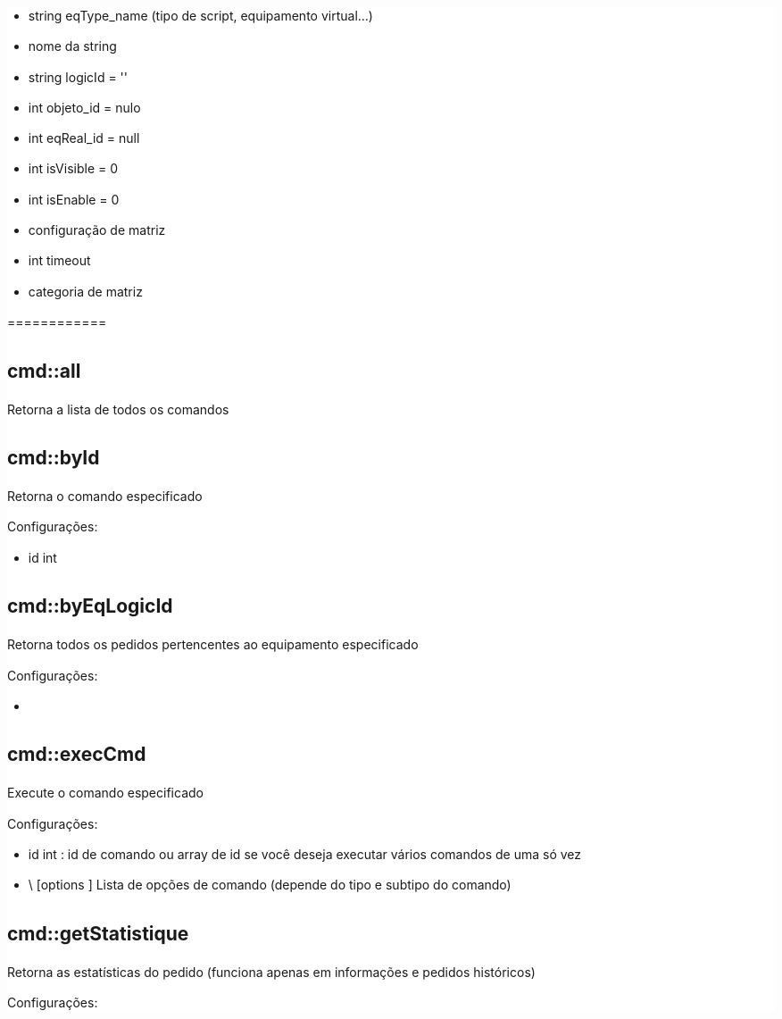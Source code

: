 -   string eqType\_name (tipo de script, equipamento virtual…)

-   nome da string

-   string logicId = ''

-   int objeto\_id = nulo

-   int eqReal\_id = null

-   int isVisible = 0

-   int isEnable = 0

-   configuração de matriz

-   int timeout

-   categoria de matriz


============

cmd::all
--------

Retorna a lista de todos os comandos

cmd::byId
---------

Retorna o comando especificado

Configurações:

-   id int

cmd::byEqLogicId
----------------

Retorna todos os pedidos pertencentes ao equipamento especificado

Configurações:

-   

cmd::execCmd
------------

Execute o comando especificado

Configurações:

-   id int : id de comando ou array de id se você deseja executar vários comandos de uma só vez

-   \ [options \] Lista de opções de comando (depende do tipo e subtipo do comando)

cmd::getStatistique
-------------------

Retorna as estatísticas do pedido (funciona apenas em informações e pedidos históricos)

Configurações:
